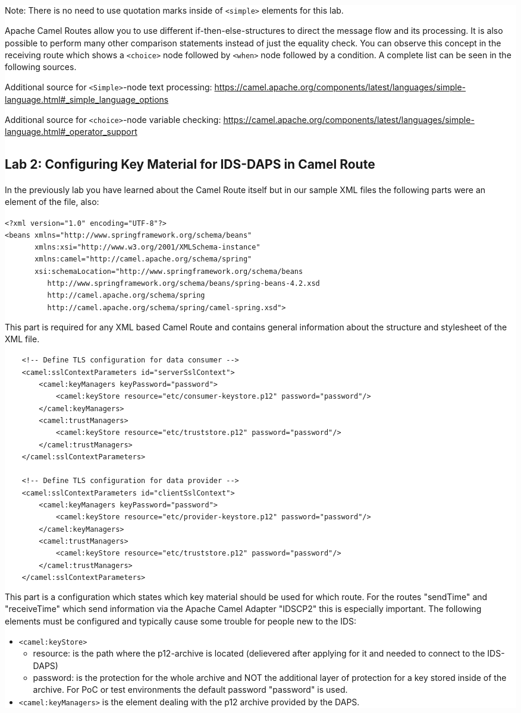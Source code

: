 Note: There is no need to use quotation marks inside of `<simple>` elements for this lab.

Apache Camel Routes allow you to use different if-then-else-structures to direct the message flow and its processing. It is also possible to perform many other comparison statements instead of just the equality check. You can observe this concept in the receiving route which shows a `<choice>` node followed by `<when>` node followed by a condition. A complete list can be seen in the following sources.

Additional source for `<Simple>`-node text processing: https://camel.apache.org/components/latest/languages/simple-language.html#_simple_language_options

Additional source for `<choice>`-node variable checking: https://camel.apache.org/components/latest/languages/simple-language.html#_operator_support

## Lab 2: Configuring Key Material for IDS-DAPS in Camel Route

In the previously lab you have learned about the Camel Route itself but in our sample XML files the following parts were an element of the file, also:
```
<?xml version="1.0" encoding="UTF-8"?>
<beans xmlns="http://www.springframework.org/schema/beans"
       xmlns:xsi="http://www.w3.org/2001/XMLSchema-instance"
       xmlns:camel="http://camel.apache.org/schema/spring"
       xsi:schemaLocation="http://www.springframework.org/schema/beans
          http://www.springframework.org/schema/beans/spring-beans-4.2.xsd
          http://camel.apache.org/schema/spring
          http://camel.apache.org/schema/spring/camel-spring.xsd">
```
This part is required for any XML based Camel Route and contains general information about the structure and stylesheet of the XML file.

```
    <!-- Define TLS configuration for data consumer -->
    <camel:sslContextParameters id="serverSslContext">
        <camel:keyManagers keyPassword="password">
            <camel:keyStore resource="etc/consumer-keystore.p12" password="password"/>
        </camel:keyManagers>
        <camel:trustManagers>
            <camel:keyStore resource="etc/truststore.p12" password="password"/>
        </camel:trustManagers>
    </camel:sslContextParameters>

    <!-- Define TLS configuration for data provider -->
    <camel:sslContextParameters id="clientSslContext">
        <camel:keyManagers keyPassword="password">
            <camel:keyStore resource="etc/provider-keystore.p12" password="password"/>
        </camel:keyManagers>
        <camel:trustManagers>
            <camel:keyStore resource="etc/truststore.p12" password="password"/>
        </camel:trustManagers>
    </camel:sslContextParameters>
```
This part is a configuration which states which key material should be used for which route. 
For the routes "sendTime" and "receiveTime" which send information via the Apache Camel Adapter "IDSCP2" this is especially important.
The following elements must be configured and typically cause some trouble for people new to the IDS:
- `<camel:keyStore>` 
  - resource: is the path where the p12-archive is located (delievered after applying for it and needed to connect to the IDS-DAPS)
  - password: is the protection for the whole archive and NOT the additional layer of protection for a key stored inside of the archive. For PoC or test environments the default password "password" is used.
- `<camel:keyManagers>` is the element dealing with the p12 archive provided by the DAPS.